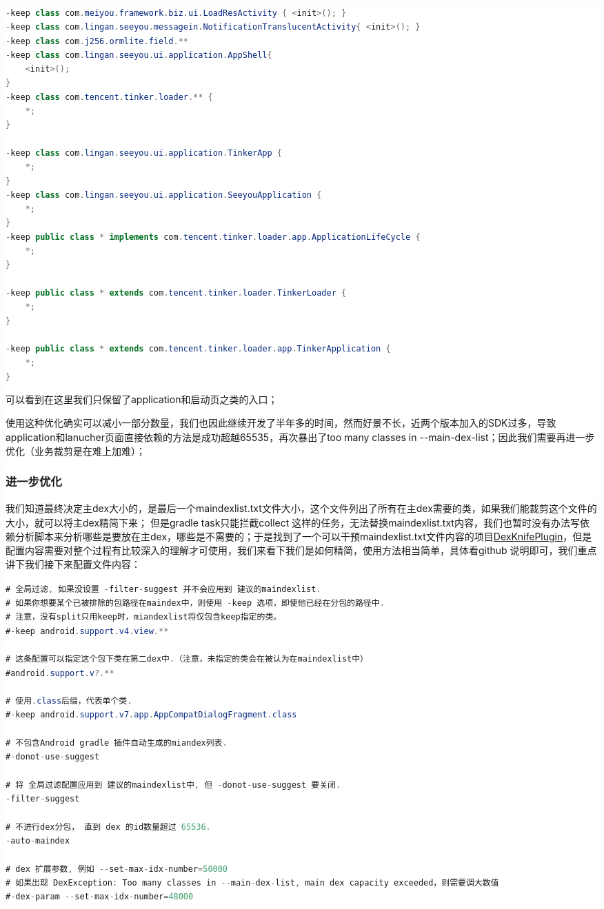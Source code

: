 ```java
-keep class com.meiyou.framework.biz.ui.LoadResActivity { <init>(); }
-keep class com.lingan.seeyou.messagein.NotificationTranslucentActivity{ <init>(); }
-keep class com.j256.ormlite.field.**
-keep class com.lingan.seeyou.ui.application.AppShell{
    <init>();
}
-keep class com.tencent.tinker.loader.** {
    *;
}

-keep class com.lingan.seeyou.ui.application.TinkerApp {
    *;
}
-keep class com.lingan.seeyou.ui.application.SeeyouApplication {
    *;
}
-keep public class * implements com.tencent.tinker.loader.app.ApplicationLifeCycle {
    *;
}

-keep public class * extends com.tencent.tinker.loader.TinkerLoader {
    *;
}

-keep public class * extends com.tencent.tinker.loader.app.TinkerApplication {
    *;
}
```
可以看到在这里我们只保留了application和启动页之类的入口；

使用这种优化确实可以减小一部分数量，我们也因此继续开发了半年多的时间，然而好景不长，近两个版本加入的SDK过多，导致application和lanucher页面直接依赖的方法是成功超越65535，再次暴出了too many classes in --main-dex-list；因此我们需要再进一步优化（业务裁剪是在难上加难）；


### 进一步优化

我们知道最终决定主dex大小的，是最后一个maindexlist.txt文件大小，这个文件列出了所有在主dex需要的类，如果我们能裁剪这个文件的大小，就可以将主dex精简下来；
但是gradle task只能拦截collect 这样的任务，无法替换maindexlist.txt内容，我们也暂时没有办法写依赖分析脚本来分析哪些是要放在主dex，哪些是不需要的；于是找到了一个可以干预maindexlist.txt文件内容的项目[DexKnifePlugin]("https://github.com/ceabie/DexKnifePlugin")，但是配置内容需要对整个过程有比较深入的理解才可使用，我们来看下我们是如何精简，使用方法相当简单，具体看github 说明即可，我们重点讲下我们接下来配置文件内容：

```java
# 全局过滤, 如果没设置 -filter-suggest 并不会应用到 建议的maindexlist.
# 如果你想要某个已被排除的包路径在maindex中，则使用 -keep 选项，即使他已经在分包的路径中.
# 注意，没有split只用keep时，miandexlist将仅包含keep指定的类。
#-keep android.support.v4.view.**

# 这条配置可以指定这个包下类在第二dex中.（注意，未指定的类会在被认为在maindexlist中）
#android.support.v?.**

# 使用.class后缀，代表单个类.
#-keep android.support.v7.app.AppCompatDialogFragment.class

# 不包含Android gradle 插件自动生成的miandex列表.
#-donot-use-suggest

# 将 全局过滤配置应用到 建议的maindexlist中, 但 -donot-use-suggest 要关闭.
-filter-suggest

# 不进行dex分包， 直到 dex 的id数量超过 65536.
-auto-maindex

# dex 扩展参数, 例如 --set-max-idx-number=50000
# 如果出现 DexException: Too many classes in --main-dex-list, main dex capacity exceeded，则需要调大数值
#-dex-param --set-max-idx-number=48000
```